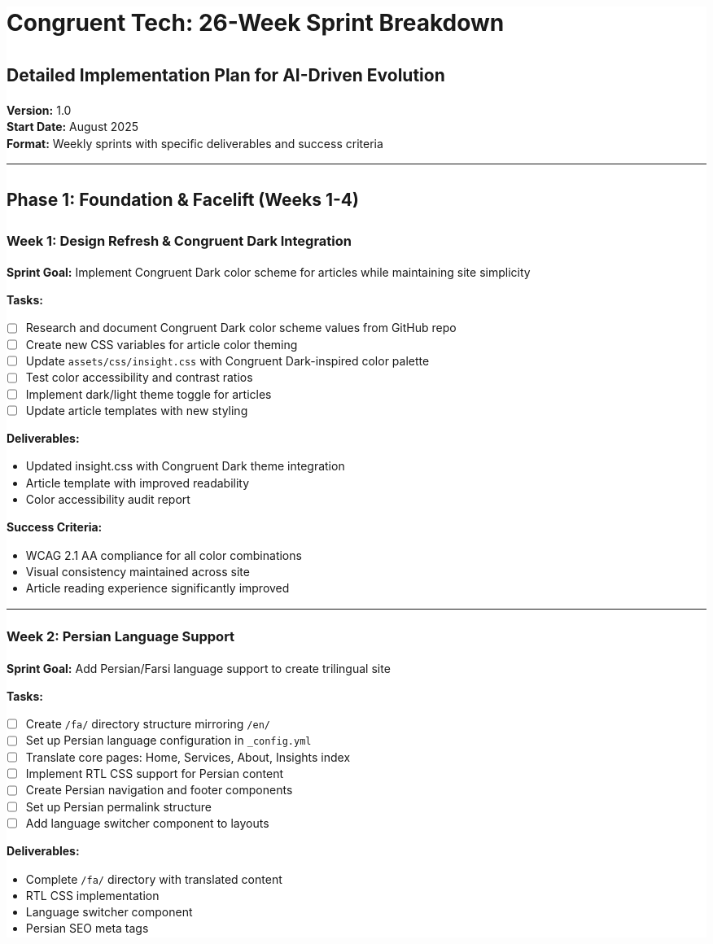# Congruent Tech: 26-Week Sprint Breakdown
## Detailed Implementation Plan for AI-Driven Evolution

**Version:** 1.0  
**Start Date:** August 2025  
**Format:** Weekly sprints with specific deliverables and success criteria

---

## Phase 1: Foundation & Facelift (Weeks 1-4)

### Week 1: Design Refresh & Congruent Dark Integration
**Sprint Goal:** Implement Congruent Dark color scheme for articles while maintaining site simplicity

**Tasks:**
- [ ] Research and document Congruent Dark color scheme values from GitHub repo
- [ ] Create new CSS variables for article color theming  
- [ ] Update `assets/css/insight.css` with Congruent Dark-inspired color palette
- [ ] Test color accessibility and contrast ratios
- [ ] Implement dark/light theme toggle for articles
- [ ] Update article templates with new styling

**Deliverables:**
- Updated insight.css with Congruent Dark theme integration
- Article template with improved readability
- Color accessibility audit report

**Success Criteria:**
- WCAG 2.1 AA compliance for all color combinations
- Visual consistency maintained across site
- Article reading experience significantly improved

---

### Week 2: Persian Language Support
**Sprint Goal:** Add Persian/Farsi language support to create trilingual site

**Tasks:**
- [ ] Create `/fa/` directory structure mirroring `/en/`
- [ ] Set up Persian language configuration in `_config.yml`
- [ ] Translate core pages: Home, Services, About, Insights index
- [ ] Implement RTL CSS support for Persian content
- [ ] Create Persian navigation and footer components
- [ ] Set up Persian permalink structure
- [ ] Add language switcher component to layouts

**Deliverables:**
- Complete `/fa/` directory with translated content
- RTL CSS implementation
- Language switcher component
- Persian SEO meta tags
